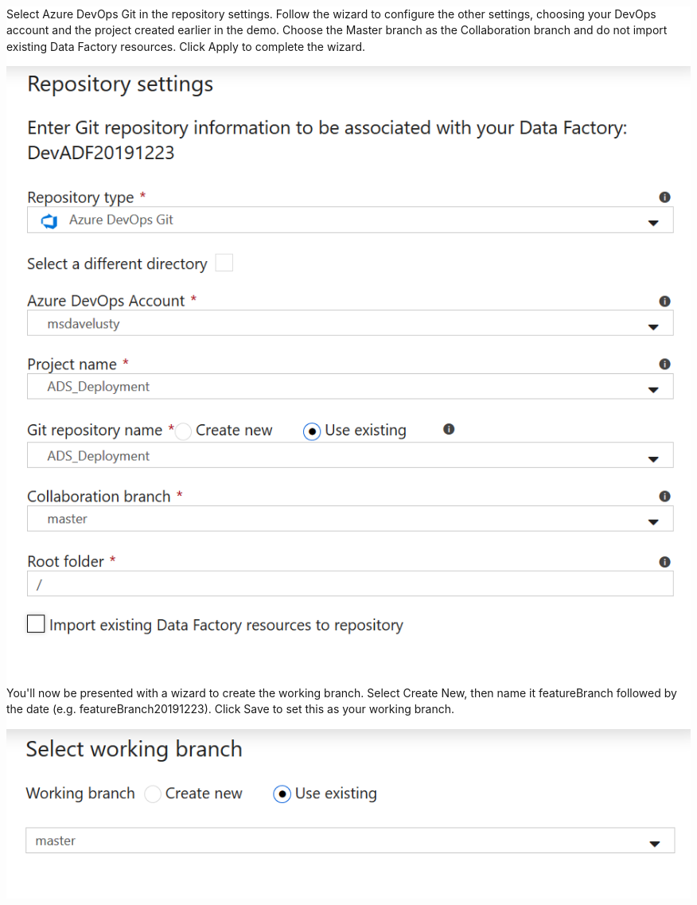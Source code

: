 Select Azure DevOps Git in the repository settings. Follow the wizard to configure the other settings, choosing your DevOps account and the project created earlier in the demo. Choose the Master branch as the Collaboration branch and do not import existing Data Factory resources. Click Apply to complete the wizard.

![repoSettings.png](images/repoSettings.png)

You'll now be presented with a wizard to create the working branch. Select Create New, then name it featureBranch followed by the date (e.g. featureBranch20191223). Click Save to set this as your working branch.

![featureBranch.png](images/featureBranch.png)
